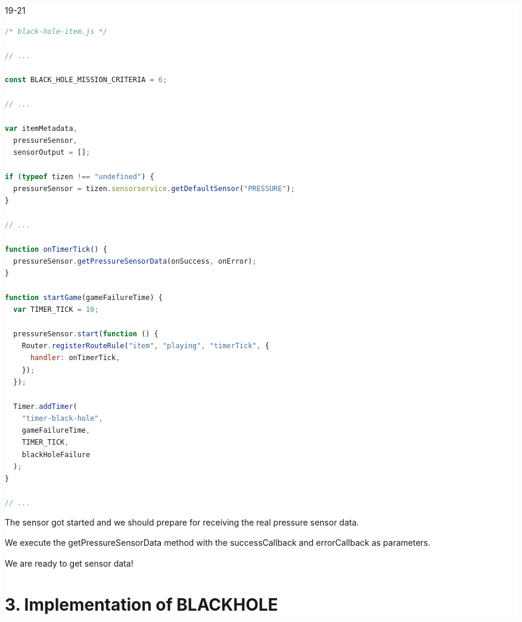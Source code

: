 <highlight>19-21</highlight>

```js
/* black-hole-item.js */

// ...

const BLACK_HOLE_MISSION_CRITERIA = 6;

// ...

var itemMetadata,
  pressureSensor,
  sensorOutput = [];

if (typeof tizen !== "undefined") {
  pressureSensor = tizen.sensorservice.getDefaultSensor("PRESSURE");
}

// ...

function onTimerTick() {
  pressureSensor.getPressureSensorData(onSuccess, onError);
}

function startGame(gameFailureTime) {
  var TIMER_TICK = 10;

  pressureSensor.start(function () {
    Router.registerRouteRule("item", "playing", "timerTick", {
      handler: onTimerTick,
    });
  });

  Timer.addTimer(
    "timer-black-hole",
    gameFailureTime,
    TIMER_TICK,
    blackHoleFailure
  );
}

// ...
```

The sensor got started and we should prepare for receiving the real pressure sensor data.

We execute the getPressureSensorData method with the successCallback and errorCallback as parameters.

We are ready to get sensor data!

# 3. Implementation of BLACKHOLE
